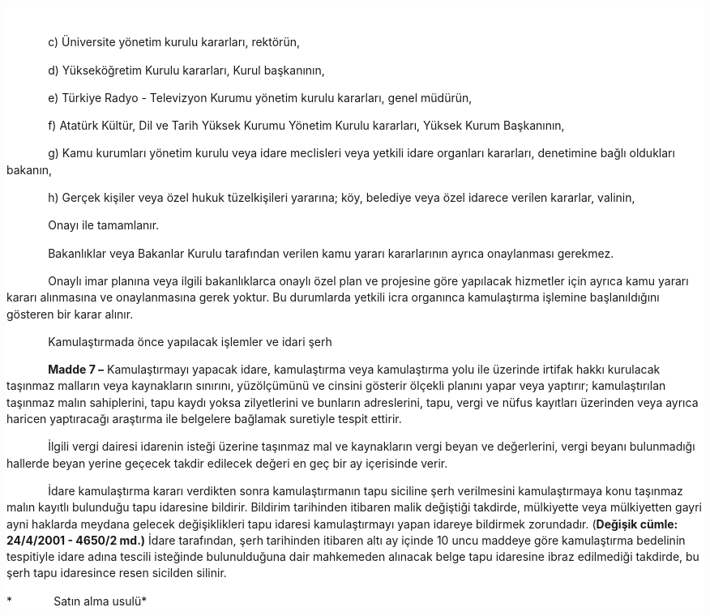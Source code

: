  

             c) Üniversite yönetim kurulu kararları, rektörün,

             d) Yükseköğretim Kurulu kararları, Kurul başkanının,

             e) Türkiye Radyo - Televizyon Kurumu yönetim kurulu
kararları, genel müdürün,

             f) Atatürk Kültür, Dil ve Tarih Yüksek Kurumu Yönetim
Kurulu kararları, Yüksek Kurum Başkanının,

             g) Kamu kurumları yönetim kurulu veya idare meclisleri veya
yetkili idare organları kararları, denetimine bağlı oldukları bakanın,

             h) Gerçek kişiler veya özel hukuk tüzelkişileri yararına;
köy, belediye veya özel idarece verilen kararlar, valinin,

             Onayı ile tamamlanır.

             Bakanlıklar veya Bakanlar Kurulu tarafından verilen kamu
yararı kararlarının ayrıca onaylanması gerekmez.

             Onaylı imar planına veya ilgili bakanlıklarca onaylı özel
plan ve projesine göre yapılacak hizmetler için ayrıca kamu yararı
kararı alınmasına ve onaylanmasına gerek yoktur. Bu durumlarda yetkili
icra organınca kamulaştırma işlemine başlanıldığını gösteren bir karar
alınır.

             Kamulaştırmada önce yapılacak işlemler ve idari şerh

             **Madde 7 –** Kamulaştırmayı yapacak idare, kamulaştırma
veya kamulaştırma yolu ile üzerinde irtifak hakkı kurulacak taşınmaz
malların veya kaynakların sınırını, yüzölçümünü ve cinsini gösterir
ölçekli planını yapar veya yaptırır; kamulaştırılan taşınmaz malın
sahiplerini, tapu kaydı yoksa zilyetlerini ve bunların adreslerini,
tapu, vergi ve nüfus kayıtları üzerinden veya ayrıca haricen yaptıracağı
araştırma ile belgelere bağlamak suretiyle tespit ettirir.

             İlgili vergi dairesi idarenin isteği üzerine taşınmaz mal
ve kaynakların vergi beyan ve değerlerini, vergi beyanı bulunmadığı
hallerde beyan yerine geçecek takdir edilecek değeri en geç bir ay
içerisinde verir.

             İdare kamulaştırma kararı verdikten sonra kamulaştırmanın
tapu siciline şerh verilmesini kamulaştırmaya konu taşınmaz malın
kayıtlı bulunduğu tapu idaresine bildirir. Bildirim tarihinden itibaren
malik değiştiği takdirde, mülkiyette veya mülkiyetten gayri ayni
haklarda meydana gelecek değişiklikleri tapu idaresi kamulaştırmayı
yapan idareye bildirmek zorundadır. (**Değişik cümle: 24/4/2001 - 4650/2
md.)** İdare tarafından, şerh tarihinden itibaren altı ay içinde 10 uncu
maddeye göre kamulaştırma bedelinin tespitiyle idare adına tescili
isteğinde bulunulduğuna dair mahkemeden alınacak belge tapu idaresine
ibraz edilmediği takdirde, bu şerh tapu idaresince resen sicilden
silinir.

*             Satın alma usulü*
